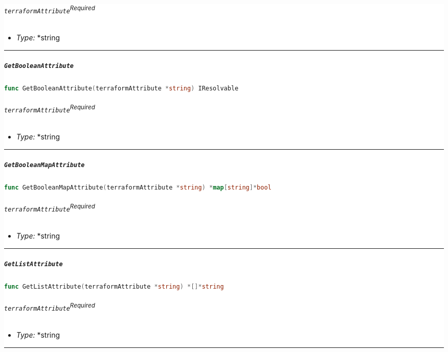###### `terraformAttribute`<sup>Required</sup> <a name="terraformAttribute" id="@cdktf/provider-pagerduty.incidentTypeCustomField.IncidentTypeCustomField.getAnyMapAttribute.parameter.terraformAttribute"></a>

- *Type:* *string

---

##### `GetBooleanAttribute` <a name="GetBooleanAttribute" id="@cdktf/provider-pagerduty.incidentTypeCustomField.IncidentTypeCustomField.getBooleanAttribute"></a>

```go
func GetBooleanAttribute(terraformAttribute *string) IResolvable
```

###### `terraformAttribute`<sup>Required</sup> <a name="terraformAttribute" id="@cdktf/provider-pagerduty.incidentTypeCustomField.IncidentTypeCustomField.getBooleanAttribute.parameter.terraformAttribute"></a>

- *Type:* *string

---

##### `GetBooleanMapAttribute` <a name="GetBooleanMapAttribute" id="@cdktf/provider-pagerduty.incidentTypeCustomField.IncidentTypeCustomField.getBooleanMapAttribute"></a>

```go
func GetBooleanMapAttribute(terraformAttribute *string) *map[string]*bool
```

###### `terraformAttribute`<sup>Required</sup> <a name="terraformAttribute" id="@cdktf/provider-pagerduty.incidentTypeCustomField.IncidentTypeCustomField.getBooleanMapAttribute.parameter.terraformAttribute"></a>

- *Type:* *string

---

##### `GetListAttribute` <a name="GetListAttribute" id="@cdktf/provider-pagerduty.incidentTypeCustomField.IncidentTypeCustomField.getListAttribute"></a>

```go
func GetListAttribute(terraformAttribute *string) *[]*string
```

###### `terraformAttribute`<sup>Required</sup> <a name="terraformAttribute" id="@cdktf/provider-pagerduty.incidentTypeCustomField.IncidentTypeCustomField.getListAttribute.parameter.terraformAttribute"></a>

- *Type:* *string

---